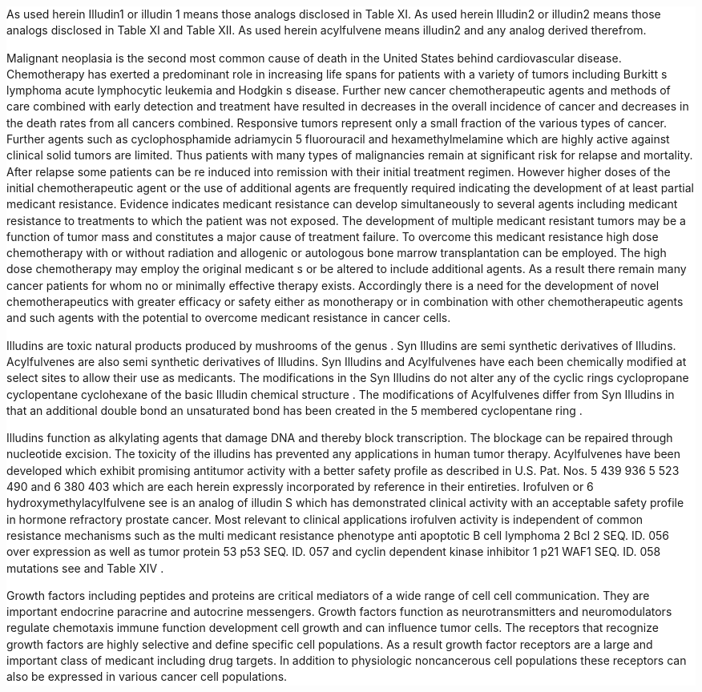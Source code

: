 As used herein Illudin1 or illudin 1 means those analogs disclosed in Table XI. As used herein Illudin2 or illudin2 means those analogs disclosed in Table XI and Table XII. As used herein acylfulvene means illudin2 and any analog derived therefrom.

Malignant neoplasia is the second most common cause of death in the United States behind cardiovascular disease. Chemotherapy has exerted a predominant role in increasing life spans for patients with a variety of tumors including Burkitt s lymphoma acute lymphocytic leukemia and Hodgkin s disease. Further new cancer chemotherapeutic agents and methods of care combined with early detection and treatment have resulted in decreases in the overall incidence of cancer and decreases in the death rates from all cancers combined. Responsive tumors represent only a small fraction of the various types of cancer. Further agents such as cyclophosphamide adriamycin 5 fluorouracil and hexamethylmelamine which are highly active against clinical solid tumors are limited. Thus patients with many types of malignancies remain at significant risk for relapse and mortality. After relapse some patients can be re induced into remission with their initial treatment regimen. However higher doses of the initial chemotherapeutic agent or the use of additional agents are frequently required indicating the development of at least partial medicant resistance. Evidence indicates medicant resistance can develop simultaneously to several agents including medicant resistance to treatments to which the patient was not exposed. The development of multiple medicant resistant tumors may be a function of tumor mass and constitutes a major cause of treatment failure. To overcome this medicant resistance high dose chemotherapy with or without radiation and allogenic or autologous bone marrow transplantation can be employed. The high dose chemotherapy may employ the original medicant s or be altered to include additional agents. As a result there remain many cancer patients for whom no or minimally effective therapy exists. Accordingly there is a need for the development of novel chemotherapeutics with greater efficacy or safety either as monotherapy or in combination with other chemotherapeutic agents and such agents with the potential to overcome medicant resistance in cancer cells.

Illudins are toxic natural products produced by mushrooms of the genus . Syn Illudins are semi synthetic derivatives of Illudins. Acylfulvenes are also semi synthetic derivatives of Illudins. Syn Illudins and Acylfulvenes have each been chemically modified at select sites to allow their use as medicants. The modifications in the Syn Illudins do not alter any of the cyclic rings cyclopropane cyclopentane cyclohexane of the basic Illudin chemical structure . The modifications of Acylfulvenes differ from Syn Illudins in that an additional double bond an unsaturated bond has been created in the 5 membered cyclopentane ring .

Illudins function as alkylating agents that damage DNA and thereby block transcription. The blockage can be repaired through nucleotide excision. The toxicity of the illudins has prevented any applications in human tumor therapy. Acylfulvenes have been developed which exhibit promising antitumor activity with a better safety profile as described in U.S. Pat. Nos. 5 439 936 5 523 490 and 6 380 403 which are each herein expressly incorporated by reference in their entireties. Irofulven or 6 hydroxymethylacylfulvene see is an analog of illudin S which has demonstrated clinical activity with an acceptable safety profile in hormone refractory prostate cancer. Most relevant to clinical applications irofulven activity is independent of common resistance mechanisms such as the multi medicant resistance phenotype anti apoptotic B cell lymphoma 2 Bcl 2 SEQ. ID. 056 over expression as well as tumor protein 53 p53 SEQ. ID. 057 and cyclin dependent kinase inhibitor 1 p21 WAF1 SEQ. ID. 058 mutations see and Table XIV .

Growth factors including peptides and proteins are critical mediators of a wide range of cell cell communication. They are important endocrine paracrine and autocrine messengers. Growth factors function as neurotransmitters and neuromodulators regulate chemotaxis immune function development cell growth and can influence tumor cells. The receptors that recognize growth factors are highly selective and define specific cell populations. As a result growth factor receptors are a large and important class of medicant including drug targets. In addition to physiologic noncancerous cell populations these receptors can also be expressed in various cancer cell populations.
